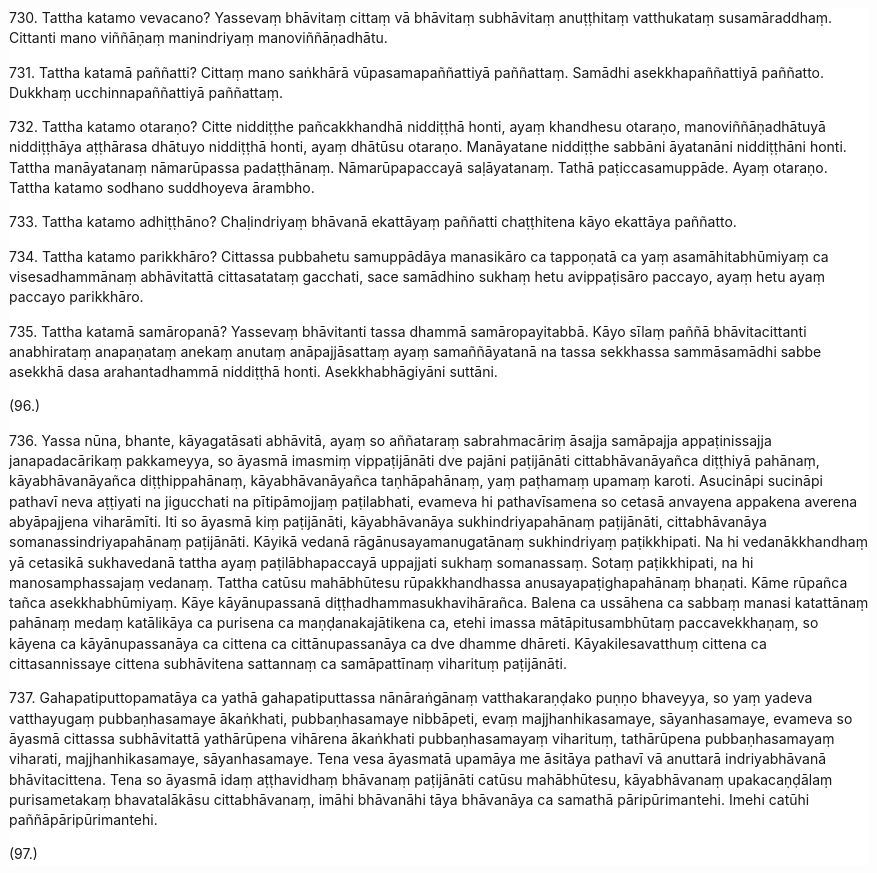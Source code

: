 730\. Tattha katamo vevacano? Yassevaṃ bhāvitaṃ cittaṃ vā bhāvitaṃ subhāvitaṃ anuṭṭhitaṃ vatthukataṃ susamāraddhaṃ. Cittanti mano viññāṇaṃ manindriyaṃ manoviññāṇadhātu.

731\. Tattha katamā paññatti? Cittaṃ mano saṅkhārā vūpasamapaññattiyā paññattaṃ. Samādhi asekkhapaññattiyā paññatto. Dukkhaṃ ucchinnapaññattiyā paññattaṃ.

732\. Tattha katamo otaraṇo? Citte niddiṭṭhe pañcakkhandhā niddiṭṭhā honti, ayaṃ khandhesu otaraṇo, manoviññāṇadhātuyā niddiṭṭhāya aṭṭhārasa dhātuyo niddiṭṭhā honti, ayaṃ dhātūsu otaraṇo. Manāyatane niddiṭṭhe sabbāni āyatanāni niddiṭṭhāni honti. Tattha manāyatanaṃ nāmarūpassa padaṭṭhānaṃ. Nāmarūpapaccayā saḷāyatanaṃ. Tathā paṭiccasamuppāde. Ayaṃ otaraṇo. Tattha katamo sodhano suddhoyeva ārambho.

733\. Tattha katamo adhiṭṭhāno? Chaḷindriyaṃ bhāvanā ekattāyaṃ paññatti chaṭṭhitena kāyo ekattāya paññatto.

734\. Tattha katamo parikkhāro? Cittassa pubbahetu samuppādāya manasikāro ca tappoṇatā ca yaṃ asamāhitabhūmiyaṃ ca visesadhammānaṃ abhāvitattā cittasatataṃ gacchati, sace samādhino sukhaṃ hetu avippaṭisāro paccayo, ayaṃ hetu ayaṃ paccayo parikkhāro.

735\. Tattha katamā samāropanā? Yassevaṃ bhāvitanti tassa dhammā samāropayitabbā. Kāyo sīlaṃ paññā bhāvitacittanti anabhirataṃ anapaṇataṃ anekaṃ anutaṃ anāpajjāsattaṃ ayaṃ samaññāyatanā na tassa sekkhassa sammāsamādhi sabbe asekkhā dasa arahantadhammā niddiṭṭhā honti. Asekkhabhāgiyāni suttāni.

(96.)

736\. Yassa nūna, bhante, kāyagatāsati abhāvitā, ayaṃ so aññataraṃ sabrahmacāriṃ āsajja samāpajja appaṭinissajja janapadacārikaṃ pakkameyya, so āyasmā imasmiṃ vippaṭijānāti dve pajāni paṭijānāti cittabhāvanāyañca diṭṭhiyā pahānaṃ, kāyabhāvanāyañca diṭṭhippahānaṃ, kāyabhāvanāyañca taṇhāpahānaṃ, yaṃ paṭhamaṃ upamaṃ karoti. Asucināpi sucināpi pathavī neva aṭṭiyati na jigucchati na pītipāmojjaṃ paṭilabhati, evameva hi pathavīsamena so cetasā anvayena appakena averena abyāpajjena viharāmīti. Iti so āyasmā kiṃ paṭijānāti, kāyabhāvanāya sukhindriyapahānaṃ paṭijānāti, cittabhāvanāya somanassindriyapahānaṃ paṭijānāti. Kāyikā vedanā rāgānusayamanugatānaṃ sukhindriyaṃ paṭikkhipati. Na hi vedanākkhandhaṃ yā cetasikā sukhavedanā tattha ayaṃ paṭilābhapaccayā uppajjati sukhaṃ somanassaṃ. Sotaṃ paṭikkhipati, na hi manosamphassajaṃ vedanaṃ. Tattha catūsu mahābhūtesu rūpakkhandhassa anusayapaṭighapahānaṃ bhaṇati. Kāme rūpañca tañca asekkhabhūmiyaṃ. Kāye kāyānupassanā diṭṭhadhammasukhavihārañca. Balena ca ussāhena ca sabbaṃ manasi katattānaṃ pahānaṃ medaṃ katālikāya ca purisena ca maṇḍanakajātikena ca, etehi imassa mātāpitusambhūtaṃ paccavekkhaṇaṃ, so kāyena ca kāyānupassanāya ca cittena ca cittānupassanāya ca dve dhamme dhāreti. Kāyakilesavatthuṃ cittena ca cittasannissaye cittena subhāvitena sattannaṃ ca samāpattīnaṃ viharituṃ paṭijānāti.

737\. Gahapatiputtopamatāya ca yathā gahapatiputtassa nānāraṅgānaṃ vatthakaraṇḍako puṇṇo bhaveyya, so yaṃ yadeva vatthayugaṃ pubbaṇhasamaye ākaṅkhati, pubbaṇhasamaye nibbāpeti, evaṃ majjhanhikasamaye, sāyanhasamaye, evameva so āyasmā cittassa subhāvitattā yathārūpena vihārena ākaṅkhati pubbaṇhasamayaṃ viharituṃ, tathārūpena pubbaṇhasamayaṃ viharati, majjhanhikasamaye, sāyanhasamaye. Tena vesa āyasmatā upamāya me āsitāya pathavī vā anuttarā indriyabhāvanā bhāvitacittena. Tena so āyasmā idaṃ aṭṭhavidhaṃ bhāvanaṃ paṭijānāti catūsu mahābhūtesu, kāyabhāvanaṃ upakacaṇḍālaṃ purisametakaṃ bhavatalākāsu cittabhāvanaṃ, imāhi bhāvanāhi tāya bhāvanāya ca samathā pāripūrimantehi. Imehi catūhi paññāpāripūrimantehi.

(97.)

